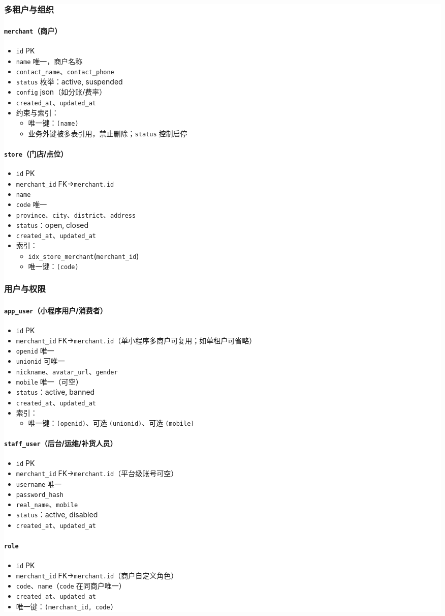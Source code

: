 ### 多租户与组织

#### `merchant`（商户）
- `id` PK
- `name` 唯一，商户名称
- `contact_name`、`contact_phone`
- `status` 枚举：active, suspended
- `config` json（如分账/费率）
- `created_at`、`updated_at`
- 约束与索引：
  - 唯一键：`(name)`
  - 业务外键被多表引用，禁止删除；`status` 控制启停

#### `store`（门店/点位）
- `id` PK
- `merchant_id` FK→`merchant.id`
- `name`
- `code` 唯一
- `province`、`city`、`district`、`address`
- `status`：open, closed
- `created_at`、`updated_at`
- 索引：
  - `idx_store_merchant`(`merchant_id`)
  - 唯一键：`(code)`

### 用户与权限

#### `app_user`（小程序用户/消费者）
- `id` PK
- `merchant_id` FK→`merchant.id`（单小程序多商户可复用；如单租户可省略）
- `openid` 唯一
- `unionid` 可唯一
- `nickname`、`avatar_url`、`gender`
- `mobile` 唯一（可空）
- `status`：active, banned
- `created_at`、`updated_at`
- 索引：
  - 唯一键：`(openid)`、可选 `(unionid)`、可选 `(mobile)`

#### `staff_user`（后台/运维/补货人员）
- `id` PK
- `merchant_id` FK→`merchant.id`（平台级账号可空）
- `username` 唯一
- `password_hash`
- `real_name`、`mobile`
- `status`：active, disabled
- `created_at`、`updated_at`

#### `role`
- `id` PK
- `merchant_id` FK→`merchant.id`（商户自定义角色）
- `code`、`name`（`code` 在同商户唯一）
- `created_at`、`updated_at`
- 唯一键：`(merchant_id, code)`
